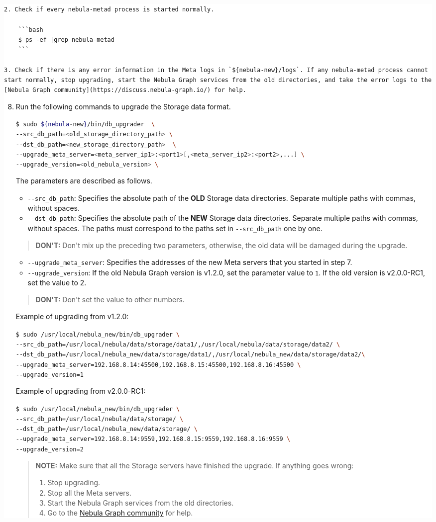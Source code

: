     2. Check if every nebula-metad process is started normally.

        ```bash
        $ ps -ef |grep nebula-metad
        ```

    3. Check if there is any error information in the Meta logs in `${nebula-new}/logs`. If any nebula-metad process cannot start normally, stop upgrading, start the Nebula Graph services from the old directories, and take the error logs to the [Nebula Graph community](https://discuss.nebula-graph.io/) for help.

8. Run the following commands to upgrade the Storage data format.

    ```bash
    $ sudo ${nebula-new}/bin/db_upgrader  \
    --src_db_path=<old_storage_directory_path> \
    --dst_db_path=<new_storage_directory_path>  \
    --upgrade_meta_server=<meta_server_ip1>:<port1>[,<meta_server_ip2>:<port2>,...] \
    --upgrade_version=<old_nebula_version> \
    ```

    The parameters are described as follows.
    * `--src_db_path`: Specifies the absolute path of the **OLD** Storage data directories. Separate multiple paths with commas, without spaces.
    * `--dst_db_path`: Specifies the absolute path of the **NEW** Storage data directories. Separate multiple paths with commas, without spaces. The paths must correspond to the paths set in `--src_db_path` one by one.
    > **DON'T:** Don't mix up the preceding two parameters, otherwise, the old data will be damaged during the upgrade.
    * `--upgrade_meta_server`: Specifies the addresses of the new Meta servers that you started in step 7.
    * `--upgrade_version`: If the old Nebula Graph version is v1.2.0, set the parameter value to `1`. If the old version is v2.0.0-RC1, set the value to 2.
    > **DON'T:** Don't set the value to other numbers.

    Example of upgrading from v1.2.0:
    ```bash
    $ sudo /usr/local/nebula_new/bin/db_upgrader \
    --src_db_path=/usr/local/nebula/data/storage/data1/,/usr/local/nebula/data/storage/data2/ \
    --dst_db_path=/usr/local/nebula_new/data/storage/data1/,/usr/local/nebula_new/data/storage/data2/\
    --upgrade_meta_server=192.168.8.14:45500,192.168.8.15:45500,192.168.8.16:45500 \
    --upgrade_version=1
    ```

    Example of upgrading from v2.0.0-RC1:
    ```bash
    $ sudo /usr/local/nebula_new/bin/db_upgrader \
    --src_db_path=/usr/local/nebula/data/storage/ \
    --dst_db_path=/usr/local/nebula_new/data/storage/ \
    --upgrade_meta_server=192.168.8.14:9559,192.168.8.15:9559,192.168.8.16:9559 \
    --upgrade_version=2
    ```

    > **NOTE:** Make sure that all the Storage servers have finished the upgrade. If anything goes wrong:
    >
    > 1. Stop upgrading.
    > 2. Stop all the Meta servers.
    > 3. Start the Nebula Graph services from the old directories.
    > 4. Go to the [Nebula Graph community](https://discuss.nebula-graph.io/) for help.
